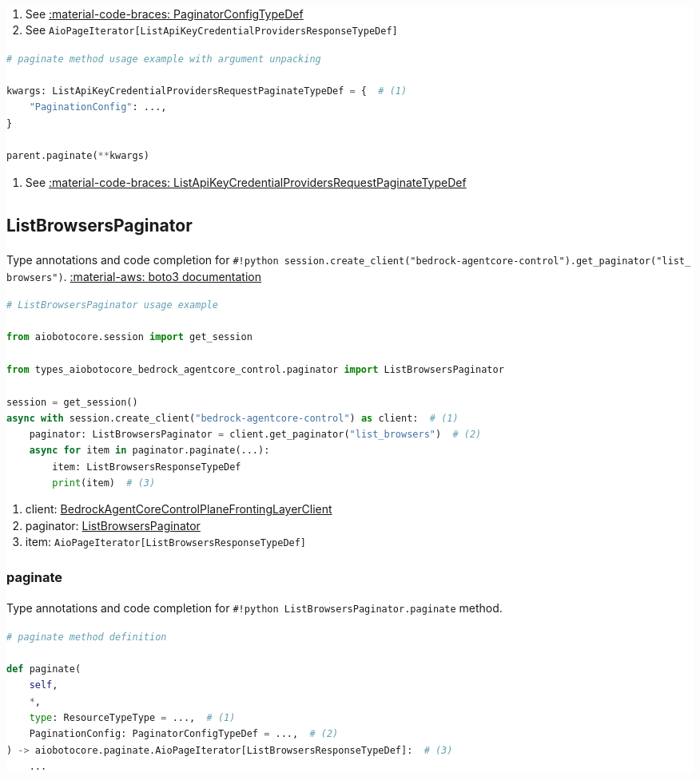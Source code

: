 1. See [:material-code-braces: PaginatorConfigTypeDef](./type_defs.md#paginatorconfigtypedef)
2. See `AioPageIterator[ListApiKeyCredentialProvidersResponseTypeDef]`


```python
# paginate method usage example with argument unpacking

kwargs: ListApiKeyCredentialProvidersRequestPaginateTypeDef = {  # (1)
    "PaginationConfig": ...,
}

parent.paginate(**kwargs)
```

1. See [:material-code-braces: ListApiKeyCredentialProvidersRequestPaginateTypeDef](./type_defs.md#listapikeycredentialprovidersrequestpaginatetypedef)
## ListBrowsersPaginator

Type annotations and code completion for `#!python session.create_client("bedrock-agentcore-control").get_paginator("list_browsers")`.
[:material-aws: boto3 documentation](https://boto3.amazonaws.com/v1/documentation/api/latest/reference/services/bedrock-agentcore-control/paginator/ListBrowsers.html#BedrockAgentCoreControlPlaneFrontingLayer.Paginator.ListBrowsers)

```python
# ListBrowsersPaginator usage example

from aiobotocore.session import get_session

from types_aiobotocore_bedrock_agentcore_control.paginator import ListBrowsersPaginator

session = get_session()
async with session.create_client("bedrock-agentcore-control") as client:  # (1)
    paginator: ListBrowsersPaginator = client.get_paginator("list_browsers")  # (2)
    async for item in paginator.paginate(...):
        item: ListBrowsersResponseTypeDef
        print(item)  # (3)
```

1. client: [BedrockAgentCoreControlPlaneFrontingLayerClient](./client.md)
2. paginator: [ListBrowsersPaginator](./paginators.md#listbrowserspaginator)
3. item: `AioPageIterator[ListBrowsersResponseTypeDef]`


### paginate

Type annotations and code completion for `#!python ListBrowsersPaginator.paginate` method.

```python
# paginate method definition

def paginate(
    self,
    *,
    type: ResourceTypeType = ...,  # (1)
    PaginationConfig: PaginatorConfigTypeDef = ...,  # (2)
) -> aiobotocore.paginate.AioPageIterator[ListBrowsersResponseTypeDef]:  # (3)
    ...
```
